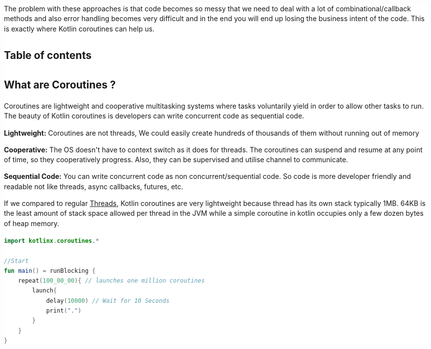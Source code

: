 

<p>The problem with these approaches is that code becomes so messy that we need to deal with a lot of combinational/callback methods and also error handling becomes very difficult and in the end you will end up losing the business intent of the code. This is exactly where Kotlin coroutines can help us.</p>


## Table of contents

## What are Coroutines ?

<p>Coroutines are lightweight and cooperative multitasking systems where tasks voluntarily yield in order to allow other tasks to run. The beauty of Kotlin coroutines is developers can write concurrent code as sequential code.</p>



<div class="wp-block-columns">
<div class="wp-block-column" style="flex-basis:100%">
<p><strong>Lightweight:</strong> Coroutines are not threads, We could easily create hundreds of thousands of them without running out of memory</p>



<p><strong>Cooperative:</strong> The OS doesn't have to context switch as it does for threads. The coroutines can suspend and resume at any point of time, so they cooperatively progress. Also, they can be supervised and utilise channel to communicate.</p>



<p><strong>Sequential Code:</strong> You can write concurrent code as non concurrent/sequential code. So code is more developer friendly and readable not like threads, async callbacks, futures, etc.</p>



<p>If we compared to regular&nbsp;<a rel="noreferrer noopener" href="https://docs.oracle.com/javase/8/docs/api/java/lang/Thread.html" target="_blank">Threads</a>, Kotlin coroutines are very lightweight because thread has its own stack typically 1MB. 64KB is the least amount of stack space allowed per thread in the JVM while a simple coroutine in kotlin occupies only a few dozen bytes of heap memory.</p>
</div>
</div>


```kotlin
import kotlinx.coroutines.*

//Start
fun main() = runBlocking {
    repeat(100_00_00){ // launches one million coroutines
        launch{
            delay(10000) // Wait for 10 Seconds
            print(".")
        }
    }
}
```
